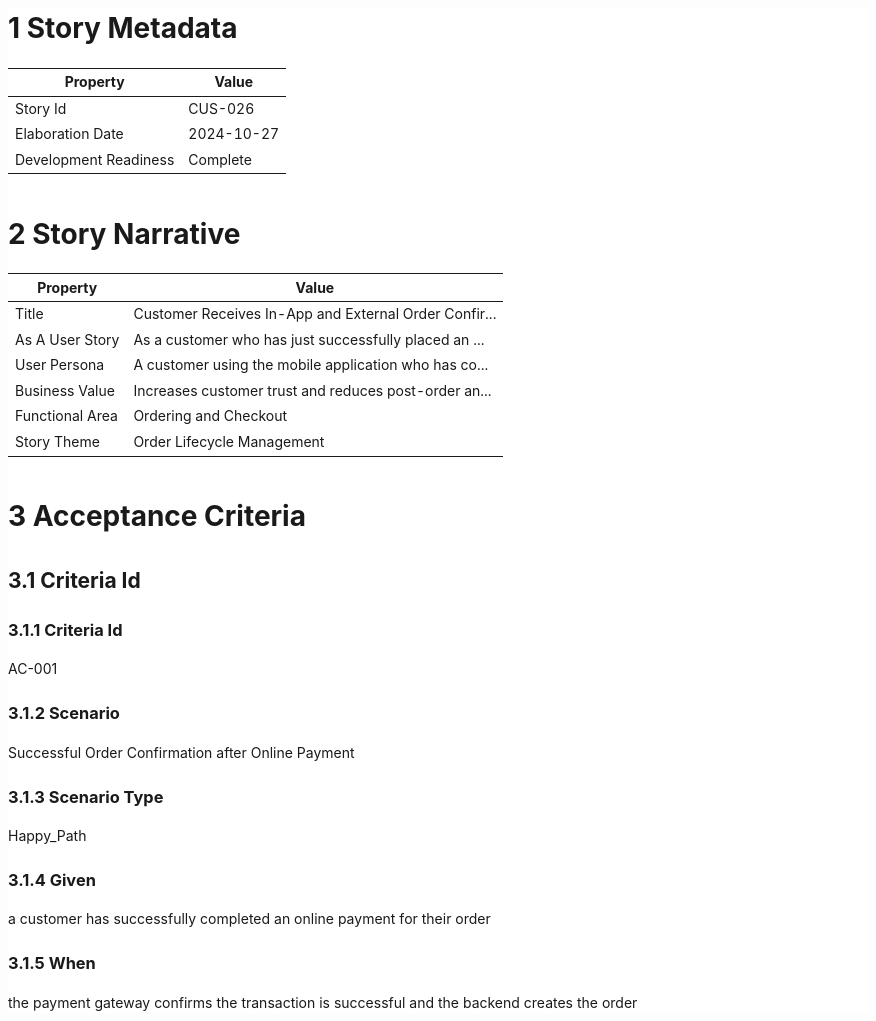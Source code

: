 # 1 Story Metadata

| Property | Value |
|----------|-------|
| Story Id | CUS-026 |
| Elaboration Date | 2024-10-27 |
| Development Readiness | Complete |

# 2 Story Narrative

| Property | Value |
|----------|-------|
| Title | Customer Receives In-App and External Order Confir... |
| As A User Story | As a customer who has just successfully placed an ... |
| User Persona | A customer using the mobile application who has co... |
| Business Value | Increases customer trust and reduces post-order an... |
| Functional Area | Ordering and Checkout |
| Story Theme | Order Lifecycle Management |

# 3 Acceptance Criteria

## 3.1 Criteria Id

### 3.1.1 Criteria Id

AC-001

### 3.1.2 Scenario

Successful Order Confirmation after Online Payment

### 3.1.3 Scenario Type

Happy_Path

### 3.1.4 Given

a customer has successfully completed an online payment for their order

### 3.1.5 When

the payment gateway confirms the transaction is successful and the backend creates the order
